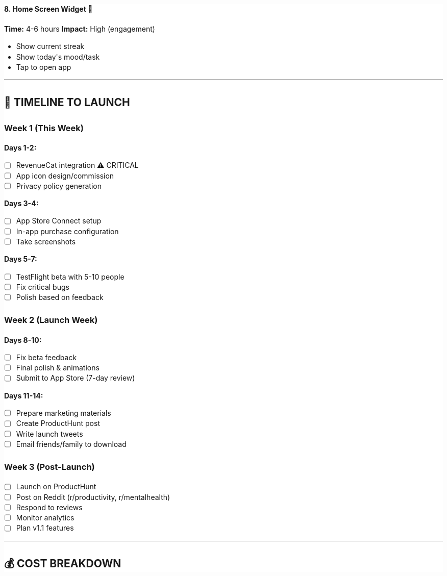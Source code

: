 #### 8. **Home Screen Widget** 📱
**Time:** 4-6 hours
**Impact:** High (engagement)

- Show current streak
- Show today's mood/task
- Tap to open app

---

## 📅 TIMELINE TO LAUNCH

### Week 1 (This Week)
**Days 1-2:**
- [ ] RevenueCat integration ⚠️ CRITICAL
- [ ] App icon design/commission
- [ ] Privacy policy generation

**Days 3-4:**
- [ ] App Store Connect setup
- [ ] In-app purchase configuration
- [ ] Take screenshots

**Days 5-7:**
- [ ] TestFlight beta with 5-10 people
- [ ] Fix critical bugs
- [ ] Polish based on feedback

### Week 2 (Launch Week)
**Days 8-10:**
- [ ] Fix beta feedback
- [ ] Final polish & animations
- [ ] Submit to App Store (7-day review)

**Days 11-14:**
- [ ] Prepare marketing materials
- [ ] Create ProductHunt post
- [ ] Write launch tweets
- [ ] Email friends/family to download

### Week 3 (Post-Launch)
- [ ] Launch on ProductHunt
- [ ] Post on Reddit (r/productivity, r/mentalhealth)
- [ ] Respond to reviews
- [ ] Monitor analytics
- [ ] Plan v1.1 features

---

## 💰 COST BREAKDOWN
